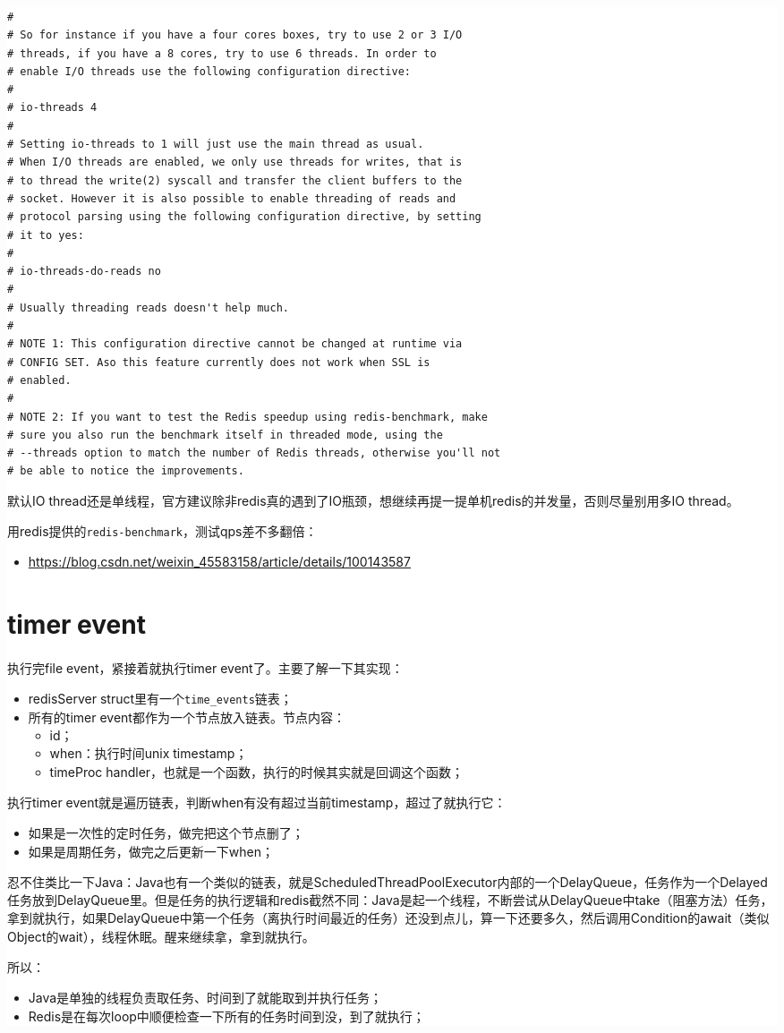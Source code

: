 ```
#
# So for instance if you have a four cores boxes, try to use 2 or 3 I/O
# threads, if you have a 8 cores, try to use 6 threads. In order to
# enable I/O threads use the following configuration directive:
#
# io-threads 4
#
# Setting io-threads to 1 will just use the main thread as usual.
# When I/O threads are enabled, we only use threads for writes, that is
# to thread the write(2) syscall and transfer the client buffers to the
# socket. However it is also possible to enable threading of reads and
# protocol parsing using the following configuration directive, by setting
# it to yes:
#
# io-threads-do-reads no
#
# Usually threading reads doesn't help much.
#
# NOTE 1: This configuration directive cannot be changed at runtime via
# CONFIG SET. Aso this feature currently does not work when SSL is
# enabled.
#
# NOTE 2: If you want to test the Redis speedup using redis-benchmark, make
# sure you also run the benchmark itself in threaded mode, using the
# --threads option to match the number of Redis threads, otherwise you'll not
# be able to notice the improvements.
```
默认IO thread还是单线程，官方建议除非redis真的遇到了IO瓶颈，想继续再提一提单机redis的并发量，否则尽量别用多IO thread。

用redis提供的`redis-benchmark`，测试qps差不多翻倍：
- https://blog.csdn.net/weixin_45583158/article/details/100143587

# timer event
执行完file event，紧接着就执行timer event了。主要了解一下其实现：
- redisServer struct里有一个`time_events`链表；
- 所有的timer event都作为一个节点放入链表。节点内容：
    + id；
    + when：执行时间unix timestamp；
    + timeProc handler，也就是一个函数，执行的时候其实就是回调这个函数；

执行timer event就是遍历链表，判断when有没有超过当前timestamp，超过了就执行它：
- 如果是一次性的定时任务，做完把这个节点删了；
- 如果是周期任务，做完之后更新一下when；

忍不住类比一下Java：Java也有一个类似的链表，就是ScheduledThreadPoolExecutor内部的一个DelayQueue，任务作为一个Delayed任务放到DelayQueue里。但是任务的执行逻辑和redis截然不同：Java是起一个线程，不断尝试从DelayQueue中take（阻塞方法）任务，拿到就执行，如果DelayQueue中第一个任务（离执行时间最近的任务）还没到点儿，算一下还要多久，然后调用Condition的await（类似Object的wait），线程休眠。醒来继续拿，拿到就执行。

所以：
- Java是单独的线程负责取任务、时间到了就能取到并执行任务；
- Redis是在每次loop中顺便检查一下所有的任务时间到没，到了就执行；

